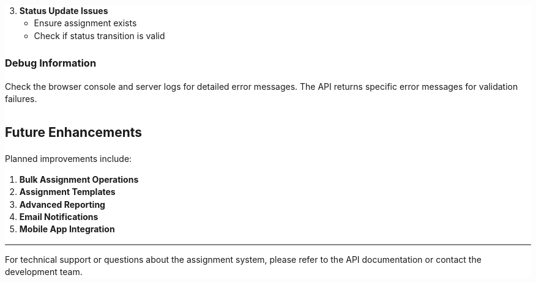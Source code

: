 3. **Status Update Issues**
   - Ensure assignment exists
   - Check if status transition is valid

### Debug Information

Check the browser console and server logs for detailed error messages. The API returns specific error messages for validation failures.

## Future Enhancements

Planned improvements include:

1. **Bulk Assignment Operations**
2. **Assignment Templates**
3. **Advanced Reporting**
4. **Email Notifications**
5. **Mobile App Integration**

---

For technical support or questions about the assignment system, please refer to the API documentation or contact the development team. 